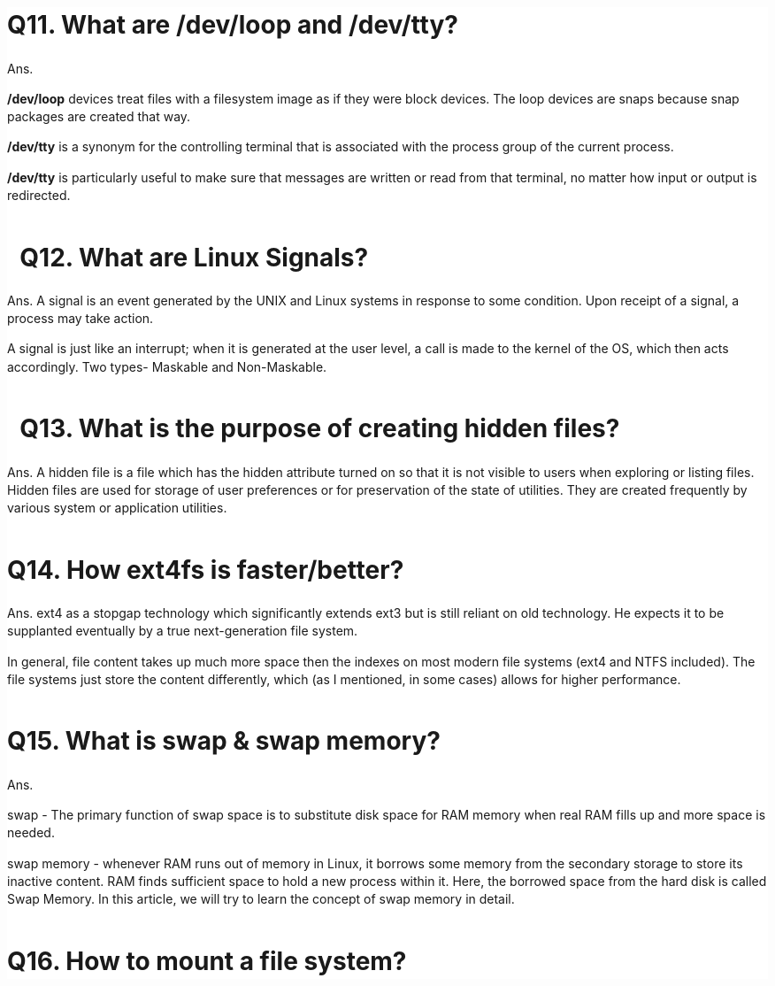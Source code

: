 # **Q11.  What are /dev/loop and /dev/tty?**

Ans. 

**/dev/loop** devices treat files with a filesystem image as if they were block devices. The loop devices are snaps because snap packages are created that way.

**/dev/tty** is a synonym for the controlling terminal that is associated with the process group of the current process.

**/dev/tty** is particularly useful to make sure that messages are written or read from that terminal, no matter how input or output is redirected.

# ` `**Q12. What are Linux Signals?**

Ans. A signal is an event generated by the UNIX and Linux systems in response to some condition. Upon receipt of a signal, a process may take action.

A signal is just like an interrupt; when it is generated at the user level, a call is made to the kernel of the OS, which then acts accordingly. Two types- Maskable and Non-Maskable.
 
# ` `**Q13. What is the purpose of creating hidden files?**

Ans. A hidden file is a file which has the hidden attribute turned on so that it is not visible to users when exploring or listing files. Hidden files are used for storage of user preferences or for preservation of the state of utilities. They are created frequently by various system or application utilities. 

# **Q14. How ext4fs is faster/better?**

Ans. ext4 as a stopgap technology which significantly extends ext3 but is still reliant on old technology. He expects it to be supplanted eventually by a true next-generation file system. 

In general, file content takes up much more space then the indexes on most modern file systems (ext4 and NTFS included). The file systems just store the content differently, which (as I mentioned, in some cases) allows for higher performance.

# **Q15. What is swap & swap memory?**

Ans.

swap - The primary function of swap space is to substitute disk space for RAM memory when real RAM fills up and more space is needed.

swap memory - whenever RAM runs out of memory in Linux, it borrows some memory from the secondary storage to store its inactive content. RAM finds sufficient space to hold a new process within it. Here, the borrowed space from the hard disk is called Swap Memory. In this article, we will try to learn the concept of swap memory in detail.

# **Q16. How to mount a file system?**
